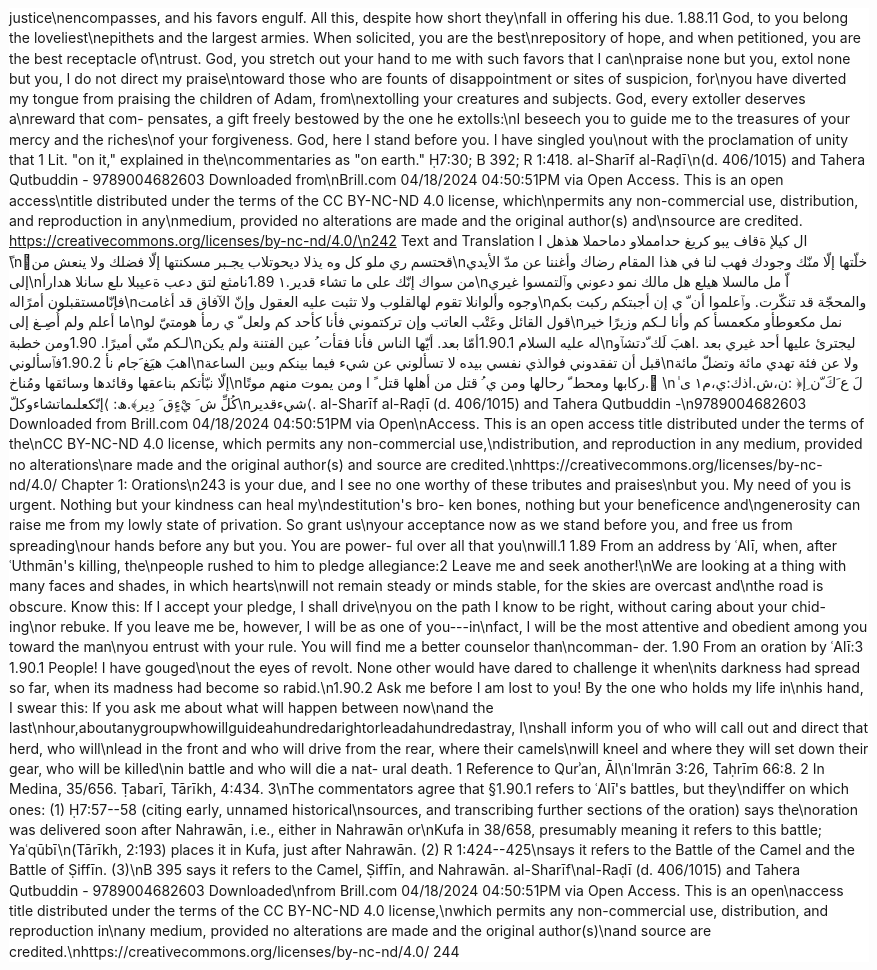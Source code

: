 justice\nencompasses, and his favors engulf. All this, despite how short they\nfall in offering his due. 1.88.11 God, to you belong the loveliest\nepithets and the largest armies. When solicited, you are the best\nrepository of hope, and when petitioned, you are the best receptacle of\ntrust. God, you stretch out your hand to me with such favors that I can\npraise none but you, extol none but you, I do not direct my praise\ntoward those who are founts of disappointment or sites of suspicion, for\nyou have diverted my tongue from praising the children of Adam, from\nextolling your creatures and subjects. God, every extoller deserves a\nreward that com- pensates, a gift freely bestowed by the one he extolls:\nI beseech you to guide me to the treasures of your mercy and the riches\nof your forgiveness. God, here I stand before you. I have singled you\nout with the proclamation of unity that 1 Lit. \"on it,\" explained in the\ncommentaries as \"on earth.\" Ḥ7:30; B 392; R 1:418. al-Sharīf al-Raḍī\n(d. 406/1015) and Tahera Qutbuddin - 9789004682603 Downloaded from\nBrill.com 04/18/2024 04:50:51PM via Open Access. This is an open access\ntitle distributed under the terms of the CC BY-NC-ND 4.0 license, which\npermits any non-commercial use, distribution, and reproduction in any\nmedium, provided no alterations are made and the original author(s) and\nsource are credited. https://creativecommons.org/licenses/by-nc-nd/4.0/\n242 Text and Translation ال كيلإ ةقاف يبو كريغ حدامملاو دماحملا هذهل ا ً\nّقحتسم ري ملو كل وه يذلا ديحوتلاب يجـبر مسكنتها إلّا فضلك ولا ينعش من\nخلّتها إلّا منّك وجودك فهب لنا في هذا المقام رضاك وأغننا عن مدّ الأيدي إلى\nمن سواك إنّك على ما تشاء قدير.١ 1.89نامثع لتق دعب ةعيبلا ىلع سانلا هدارأ\nاّ مل مالسلا هيلع هل مالك نمو دعوني وٱلتمسوا غيري فإنّامستقبلون أمرًاله\nوجوه وألوانلا تقوم لهالقلوب ولا تثبت عليه العقول وإنّ الآفاق قد أغامت\nوالمحجّة قد تنكّرت. وٱعلموا أن ّ ي إن أجبتكم ركبت بكم ما أعلم ولم أُصِـغ إلى\nقول القائل وعَتْب العاتب وإن تركتموني فأنا كأحد كم ولعل ّ ي رمأ هومتيّ لو\nنمل مكعوطأو مكعمسأ كم وأنا لـكم وزيرًا خير لـكم منّي أميرًا. 1.90ومن خطبة\nله عليه السلام 1.90.1أمّا بعد. أيّها الناس فأنا فقأت ُ عين الفتنة ولم يكن\nليجترئ عليها أحد غيري بعد .اهبَ لَك ّدتشٱو اهبَ هيَغ َجام نأ 1.90.2فٱسألوني\nقبل أن تفقدوني فوالذي نفسي بيده لا تسألوني عن شيء فيما بينكم وبين الساعة\nولا عن فئة تهدي مائة وتضلّ مائة إلّا نبّأتكم بناعقها وقائدها وسائقها ومُناخ\nركابها ومحط ّ رحالها ومن ي ُ قتل من أهلها قتل ً ا ومن يموت منهم موتًا. َ\nلَ ع َكَ ّن ِإ﴿ :ن،ش.اذك:ي،م١ ى ٰ كُلِّ ش َ يْءٍق َ دِير﴾.ھ: ⟩إنّكعلىماتشاءوكلّ\nشيءقدير⟨. al-Sharīf al-Raḍī (d. 406/1015) and Tahera Qutbuddin -\n9789004682603 Downloaded from Brill.com 04/18/2024 04:50:51PM via Open\nAccess. This is an open access title distributed under the terms of the\nCC BY-NC-ND 4.0 license, which permits any non-commercial use,\ndistribution, and reproduction in any medium, provided no alterations\nare made and the original author(s) and source are credited.\nhttps://creativecommons.org/licenses/by-nc-nd/4.0/ Chapter 1: Orations\n243 is your due, and I see no one worthy of these tributes and praises\nbut you. My need of you is urgent. Nothing but your kindness can heal my\ndestitution's bro- ken bones, nothing but your beneficence and\ngenerosity can raise me from my lowly state of privation. So grant us\nyour acceptance now as we stand before you, and free us from spreading\nour hands before any but you. You are power- ful over all that you\nwill.1 1.89 From an address by ʿAlī, when, after ʿUthmān's killing, the\npeople rushed to him to pledge allegiance:2 Leave me and seek another!\nWe are looking at a thing with many faces and shades, in which hearts\nwill not remain steady or minds stable, for the skies are overcast and\nthe road is obscure. Know this: If I accept your pledge, I shall drive\nyou on the path I know to be right, without caring about your chid- ing\nor rebuke. If you leave me be, however, I will be as one of you---in\nfact, I will be the most attentive and obedient among you toward the man\nyou entrust with your rule. You will find me a better counselor than\ncomman- der. 1.90 From an oration by ʿAlī:3 1.90.1 People! I have gouged\nout the eyes of revolt. None other would have dared to challenge it when\nits darkness had spread so far, when its madness had become so rabid.\n1.90.2 Ask me before I am lost to you! By the one who holds my life in\nhis hand, I swear this: If you ask me about what will happen between now\nand the last\nhour,aboutanygroupwhowillguideahundredarightorleadahundredastray, I\nshall inform you of who will call out and direct that herd, who will\nlead in the front and who will drive from the rear, where their camels\nwill kneel and where they will set down their gear, who will be killed\nin battle and who will die a nat- ural death. 1 Reference to Qurʾan, Āl\nʿImrān 3:26, Taḥrīm 66:8. 2 In Medina, 35/656. Ṭabarī, Tārīkh, 4:434. 3\nThe commentators agree that §1.90.1 refers to ʿAlī's battles, but they\ndiffer on which ones: (1) Ḥ7:57--58 (citing early, unnamed historical\nsources, and transcribing further sections of the oration) says the\noration was delivered soon after Nahrawān, i.e., either in Nahrawān or\nKufa in 38/658, presumably meaning it refers to this battle; Yaʿqūbī\n(Tārīkh, 2:193) places it in Kufa, just after Nahrawān. (2) R 1:424--425\nsays it refers to the Battle of the Camel and the Battle of Ṣiffīn. (3)\nB 395 says it refers to the Camel, Ṣiffīn, and Nahrawān. al-Sharīf\nal-Raḍī (d. 406/1015) and Tahera Qutbuddin - 9789004682603 Downloaded\nfrom Brill.com 04/18/2024 04:50:51PM via Open Access. This is an open\naccess title distributed under the terms of the CC BY-NC-ND 4.0 license,\nwhich permits any non-commercial use, distribution, and reproduction in\nany medium, provided no alterations are made and the original author(s)\nand source are credited.\nhttps://creativecommons.org/licenses/by-nc-nd/4.0/ 244